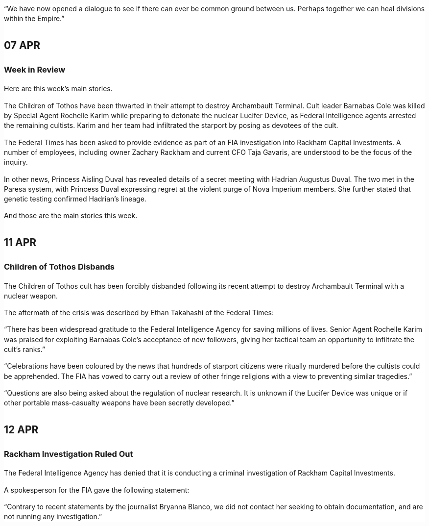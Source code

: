 “We have now opened a dialogue to see if there can ever be common ground between us. Perhaps together we can heal divisions within the Empire.”

## 07 APR

### Week in Review

Here are this week’s main stories.

The Children of Tothos have been thwarted in their attempt to destroy Archambault Terminal. Cult leader Barnabas Cole was killed by Special Agent Rochelle Karim while preparing to detonate the nuclear Lucifer Device, as Federal Intelligence agents arrested the remaining cultists. Karim and her team had infiltrated the starport by posing as devotees of the cult.

The Federal Times has been asked to provide evidence as part of an FIA investigation into Rackham Capital Investments. A number of employees, including owner Zachary Rackham and current CFO Taja Gavaris, are understood to be the focus of the inquiry.

In other news, Princess Aisling Duval has revealed details of a secret meeting with Hadrian Augustus Duval. The two met in the Paresa system, with Princess Duval expressing regret at the violent purge of Nova Imperium members. She further stated that genetic testing confirmed Hadrian’s lineage.

And those are the main stories this week.

## 11 APR

### Children of Tothos Disbands

The Children of Tothos cult has been forcibly disbanded following its recent attempt to destroy Archambault Terminal with a nuclear weapon.

The aftermath of the crisis was described by Ethan Takahashi of the Federal Times:

“There has been widespread gratitude to the Federal Intelligence Agency for saving millions of lives. Senior Agent Rochelle Karim was praised for exploiting Barnabas Cole’s acceptance of new followers, giving her tactical team an opportunity to infiltrate the cult’s ranks.”

“Celebrations have been coloured by the news that hundreds of starport citizens were ritually murdered before the cultists could be apprehended. The FIA has vowed to carry out a review of other fringe religions with a view to preventing similar tragedies.”

“Questions are also being asked about the regulation of nuclear research. It is unknown if the Lucifer Device was unique or if other portable mass-casualty weapons have been secretly developed.”

## 12 APR

### Rackham Investigation Ruled Out

The Federal Intelligence Agency has denied that it is conducting a criminal investigation of Rackham Capital Investments.

A spokesperson for the FIA gave the following statement:

“Contrary to recent statements by the journalist Bryanna Blanco, we did not contact her seeking to obtain documentation, and are not running any investigation.”
